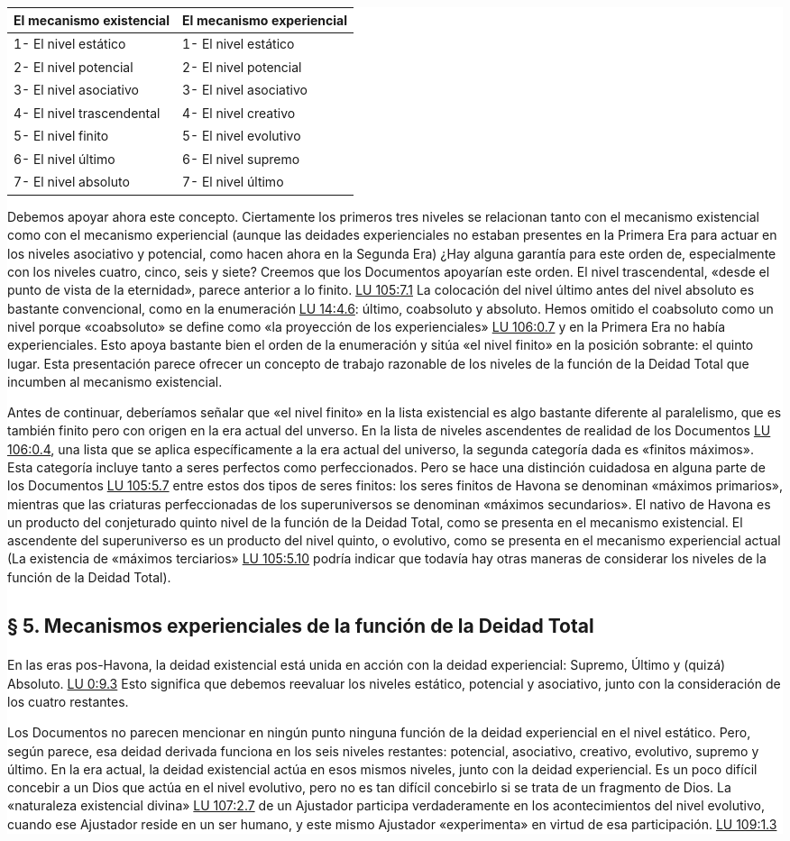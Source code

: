 El mecanismo existencial | 	El mecanismo experiencial
--- | ---
1- El nivel estático | 1- El nivel estático
2- El nivel potencial | 2- El nivel potencial
3- El nivel asociativo | 3- El nivel asociativo
4- El nivel trascendental | 4- El nivel creativo
5- El nivel finito | 5- El nivel evolutivo
6- El nivel último | 6- El nivel supremo
7- El nivel absoluto | 7- El nivel último

Debemos apoyar ahora este concepto. Ciertamente los primeros tres niveles se relacionan tanto con el mecanismo existencial como con el mecanismo experiencial (aunque las deidades experienciales no estaban presentes en la Primera Era para actuar en los niveles asociativo y potencial, como hacen ahora en la Segunda Era) ¿Hay alguna garantía para este orden de, especialmente con los niveles cuatro, cinco, seis y siete? Creemos que los Documentos apoyarían este orden. El nivel trascendental, «desde el punto de vista de la eternidad», parece anterior a lo finito. [LU 105:7.1](/es/The_Urantia_Book/105#p7_1) La colocación del nivel último antes del nivel absoluto es bastante convencional, como en la enumeración [LU 14:4.6](/es/The_Urantia_Book/14#p4_6): último, coabsoluto y absoluto. Hemos omitido el coabsoluto como un nivel porque «coabsoluto» se define como «la proyección de los experienciales» [LU 106:0.7](/es/The_Urantia_Book/106#p0_7) y en la Primera Era no había experienciales. Esto apoya bastante bien el orden de la enumeración y sitúa «el nivel finito» en la posición sobrante: el quinto lugar. Esta presentación parece ofrecer un concepto de trabajo razonable de los niveles de la función de la Deidad Total que incumben al mecanismo existencial.

Antes de continuar, deberíamos señalar que «el nivel finito» en la lista existencial es algo bastante diferente al paralelismo, que es también finito pero con origen en la era actual del unverso. En la lista de niveles ascendentes de realidad de los Documentos [LU 106:0.4](/es/The_Urantia_Book/106#p0_4), una lista que se aplica específicamente a la era actual del universo, la segunda categoría dada es «finitos máximos». Esta categoría incluye tanto a seres perfectos como perfeccionados. Pero se hace una distinción cuidadosa en alguna parte de los Documentos [LU 105:5.7](/es/The_Urantia_Book/105#p5_7) entre estos dos tipos de seres finitos: los seres finitos de Havona se denominan «máximos primarios», mientras que las criaturas perfeccionadas de los superuniversos se denominan «máximos secundarios». El nativo de Havona es un producto del conjeturado quinto nivel de la función de la Deidad Total, como se presenta en el mecanismo existencial. El ascendente del superuniverso es un producto del nivel quinto, o evolutivo, como se presenta en el mecanismo experiencial actual (La existencia de «máximos terciarios» [LU 105:5.10](/es/The_Urantia_Book/105#p5_10) podría indicar que todavía hay otras maneras de considerar los niveles de la función de la Deidad Total).

## § 5. Mecanismos experienciales de la función de la Deidad Total

En las eras pos-Havona, la deidad existencial está unida en acción con la deidad experiencial: Supremo, Último y (quizá) Absoluto. [LU 0:9.3](/es/The_Urantia_Book/0#p9_3) Esto significa que debemos reevaluar los niveles estático, potencial y asociativo, junto con la consideración de los cuatro restantes.

Los Documentos no parecen mencionar en ningún punto ninguna función de la deidad experiencial en el nivel estático. Pero, según parece, esa deidad derivada funciona en los seis niveles restantes: potencial, asociativo, creativo, evolutivo, supremo y último. En la era actual, la deidad existencial actúa en esos mismos niveles, junto con la deidad experiencial. Es un poco difícil concebir a un Dios que actúa en el nivel evolutivo, pero no es tan difícil concebirlo si se trata de un fragmento de Dios. La «naturaleza existencial divina» [LU 107:2.7](/es/The_Urantia_Book/107#p2_7) de un Ajustador participa verdaderamente en los acontecimientos del nivel evolutivo, cuando ese Ajustador reside en un ser humano, y este mismo Ajustador «experimenta» en virtud de esa participación. [LU 109:1.3](/es/The_Urantia_Book/109#p1_3)
